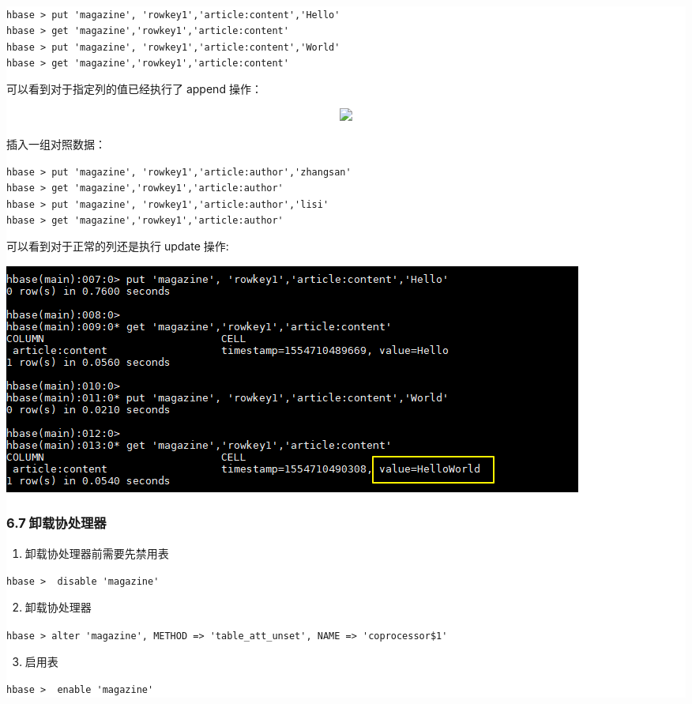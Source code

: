 ```shell
hbase > put 'magazine', 'rowkey1','article:content','Hello'
hbase > get 'magazine','rowkey1','article:content'
hbase > put 'magazine', 'rowkey1','article:content','World'
hbase > get 'magazine','rowkey1','article:content'
```

可以看到对于指定列的值已经执行了 append 操作：

<div align="center"> <img  src="../pictures/hbase-cp-helloworld.png"/> </div>

插入一组对照数据：

```shell
hbase > put 'magazine', 'rowkey1','article:author','zhangsan'
hbase > get 'magazine','rowkey1','article:author'
hbase > put 'magazine', 'rowkey1','article:author','lisi'
hbase > get 'magazine','rowkey1','article:author'
```

可以看到对于正常的列还是执行 update 操作:

![img_22.png](resources/img_22.png)

### 6.7 卸载协处理器
1. 卸载协处理器前需要先禁用表

```shell
hbase >  disable 'magazine'
```
2. 卸载协处理器

```shell
hbase > alter 'magazine', METHOD => 'table_att_unset', NAME => 'coprocessor$1'
```

3. 启用表

```shell
hbase >  enable 'magazine'
```
